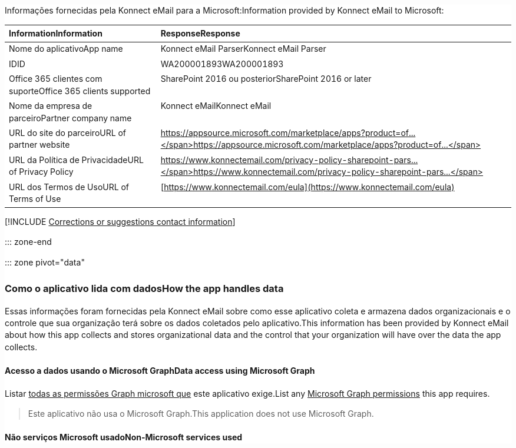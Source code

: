 <span data-ttu-id="7f3a3-107">Informações fornecidas pela Konnect eMail para a Microsoft:</span><span class="sxs-lookup"><span data-stu-id="7f3a3-107">Information provided by Konnect eMail to Microsoft:</span></span>

| <span data-ttu-id="7f3a3-108">**Information**</span><span class="sxs-lookup"><span data-stu-id="7f3a3-108">**Information**</span></span> | <span data-ttu-id="7f3a3-109">**Response**</span><span class="sxs-lookup"><span data-stu-id="7f3a3-109">**Response**</span></span> |
|:----------------|:-------------|
| <span data-ttu-id="7f3a3-110">Nome do aplicativo</span><span class="sxs-lookup"><span data-stu-id="7f3a3-110">App name</span></span> | <span data-ttu-id="7f3a3-111">Konnect eMail Parser</span><span class="sxs-lookup"><span data-stu-id="7f3a3-111">Konnect eMail Parser</span></span> |
| <span data-ttu-id="7f3a3-112">ID</span><span class="sxs-lookup"><span data-stu-id="7f3a3-112">ID</span></span> | <span data-ttu-id="7f3a3-113">WA200001893</span><span class="sxs-lookup"><span data-stu-id="7f3a3-113">WA200001893</span></span> |
| <span data-ttu-id="7f3a3-114">Office 365 clientes com suporte</span><span class="sxs-lookup"><span data-stu-id="7f3a3-114">Office 365 clients supported</span></span> | <span data-ttu-id="7f3a3-115">SharePoint 2016 ou posterior</span><span class="sxs-lookup"><span data-stu-id="7f3a3-115">SharePoint 2016 or later</span></span> |
| <span data-ttu-id="7f3a3-116">Nome da empresa de parceiro</span><span class="sxs-lookup"><span data-stu-id="7f3a3-116">Partner company name</span></span> | <span data-ttu-id="7f3a3-117">Konnect eMail</span><span class="sxs-lookup"><span data-stu-id="7f3a3-117">Konnect eMail</span></span> |
| <span data-ttu-id="7f3a3-118">URL do site do parceiro</span><span class="sxs-lookup"><span data-stu-id="7f3a3-118">URL of partner website</span></span> | [<span data-ttu-id="7f3a3-119"> https://appsource.microsoft.com/marketplace/apps?product=of...</span><span class="sxs-lookup"><span data-stu-id="7f3a3-119">https://appsource.microsoft.com/marketplace/apps?product=of...</span></span>](https://appsource.microsoft.com/marketplace/apps?product=office) |
| <span data-ttu-id="7f3a3-120">URL da Política de Privacidade</span><span class="sxs-lookup"><span data-stu-id="7f3a3-120">URL of Privacy Policy</span></span> | [<span data-ttu-id="7f3a3-121"> https://www.konnectemail.com/privacy-policy-sharepoint-pars...</span><span class="sxs-lookup"><span data-stu-id="7f3a3-121">https://www.konnectemail.com/privacy-policy-sharepoint-pars...</span></span>](https://www.konnectemail.com/privacy-policy-sharepoint-parser-app) |
| <span data-ttu-id="7f3a3-122">URL dos Termos de Uso</span><span class="sxs-lookup"><span data-stu-id="7f3a3-122">URL of Terms of Use</span></span> | [https://www.konnectemail.com/eula](https://www.konnectemail.com/eula) |

 [!INCLUDE [Corrections or suggestions contact information](../includes/corrections-or-suggestions.md)]

::: zone-end

::: zone pivot="data"

### <a name="how-the-app-handles-data"></a><span data-ttu-id="7f3a3-123">Como o aplicativo lida com dados</span><span class="sxs-lookup"><span data-stu-id="7f3a3-123">How the app handles data</span></span>

<span data-ttu-id="7f3a3-124">Essas informações foram fornecidas pela Konnect eMail sobre como esse aplicativo coleta e armazena dados organizacionais e o controle que sua organização terá sobre os dados coletados pelo aplicativo.</span><span class="sxs-lookup"><span data-stu-id="7f3a3-124">This information has been provided by Konnect eMail about how this app collects and stores organizational data and the control that your organization will have over the data the app collects.</span></span>

#### <a name="data-access-using-microsoft-graph"></a><span data-ttu-id="7f3a3-125">Acesso a dados usando o Microsoft Graph</span><span class="sxs-lookup"><span data-stu-id="7f3a3-125">Data access using Microsoft Graph</span></span>

<span data-ttu-id="7f3a3-126">Listar [todas as permissões Graph microsoft que](https://docs.microsoft.com/graph/permissions-reference) este aplicativo exige.</span><span class="sxs-lookup"><span data-stu-id="7f3a3-126">List any [Microsoft Graph permissions](https://docs.microsoft.com/graph/permissions-reference) this app requires.</span></span>

><span data-ttu-id="7f3a3-127">Este aplicativo não usa o Microsoft Graph.</span><span class="sxs-lookup"><span data-stu-id="7f3a3-127">This application does not use Microsoft Graph.</span></span>


#### <a name="non-microsoft-services-used"></a><span data-ttu-id="7f3a3-128">Não serviços Microsoft usado</span><span class="sxs-lookup"><span data-stu-id="7f3a3-128">Non-Microsoft services used</span></span>
